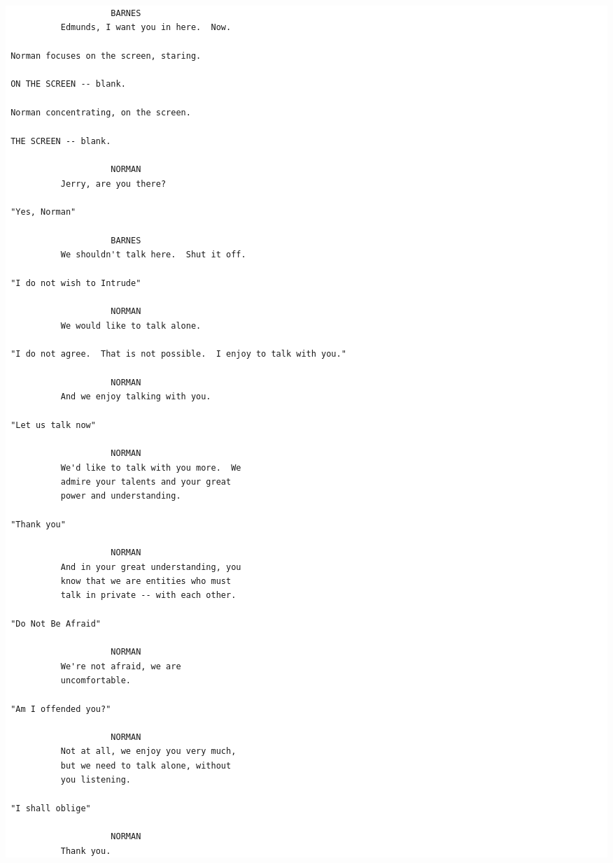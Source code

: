                          BARNES
               Edmunds, I want you in here.  Now.

     Norman focuses on the screen, staring.

     ON THE SCREEN -- blank.

     Norman concentrating, on the screen.

     THE SCREEN -- blank.

                         NORMAN
               Jerry, are you there?

     "Yes, Norman"

                         BARNES
               We shouldn't talk here.  Shut it off.

     "I do not wish to Intrude"

                         NORMAN
               We would like to talk alone.

     "I do not agree.  That is not possible.  I enjoy to talk with you."

                         NORMAN
               And we enjoy talking with you.

     "Let us talk now"

                         NORMAN
               We'd like to talk with you more.  We
               admire your talents and your great
               power and understanding.

     "Thank you"

                         NORMAN
               And in your great understanding, you
               know that we are entities who must
               talk in private -- with each other.

     "Do Not Be Afraid"

                         NORMAN
               We're not afraid, we are
               uncomfortable.

     "Am I offended you?"

                         NORMAN
               Not at all, we enjoy you very much,
               but we need to talk alone, without
               you listening.

     "I shall oblige"

                         NORMAN
               Thank you.
